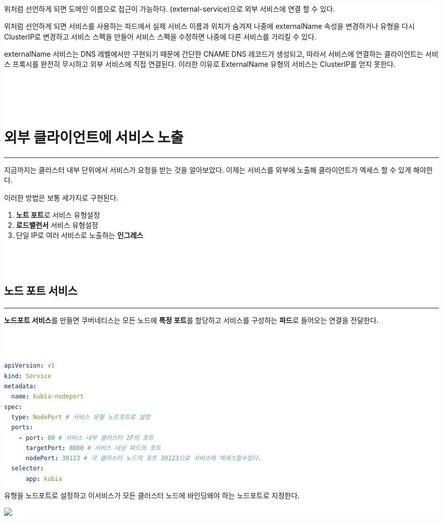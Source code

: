 위처럼 선언하게 되면 도메인 이름으로 접근이 가능하다. (external-service)으로 외부 서비스에 연결 할 수 있다.

위처럼 선언하게 되면 서비스를 사용하는 파드에서 실제 서비스 이름과 위치가 숨겨져 나중에 externalName 속성을 변경하거나 유형을 다시
ClusterIP로 변경하고 서비스 스펙을 만들어 서비스 스펙을 수정하면 나중에 다른 서비스를 가리킬 수 있다.

externalName 서비스는 DNS 레벨에서만 구현되기 때문에 간단한 CNAME DNS 레코드가 생성되고, 따라서 서비스에 연결하는 클라이언트는 서비스 프록시를 완전히
무시하고 외부 서비스에 직접 연결된다. 이러한 이유로 ExternalName 유형의 서비스는 ClusterIP를 얻지 못한다.

<br>
<br>
<br>

# 외부 클라이언트에 서비스 노출

---

지금까지는 클러스터 내부 단위에서 서비스가 요청을 받는 것을 알아보았다. 이제는 서비스를 외부에 노출해 클라이언트가 엑세스 할 수 있게 해야한다.

이러한 방법은 보통 세가지로 구현된다.

1. **노트 포트**로 서비스 유형설정
2. **로드밸런서** 서비스 유형설정
3. 단일 IP로 여러 서비스로 노출하는 **인그레스**

<br>
<br>


## 노드 포트 서비스

---

**노드포트 서비스**를 만들면 쿠버네티스는 모든 노드에 **특정 포트**를 할당하고 서비스를 구성하는 **파드**로 들어오는 연결을 전달한다.

<br>
<br>

````yaml
apiVersion: v1
kind: Service
metadata:
  name: kubia-nodeport
spec:
  type: NodePort # 서비스 유형 노트포트로 설정
  ports:
    - port: 80 # 서비스 내부 클러스터 IP의 포트
      targetPort: 8080 # 서비스 대상 파드의 포트
      nodePort: 30123 # 각 클러스터 노드의 포트 30123으로 서비스에 엑세스할수있다.
  selector:
      app: kubia
````

유형을 노드포트로 설정하고 이서비스가 모든 클러스터 노드에 바인딩왜야 하는 노드포트로 지정한다.

![](https://raw.githubusercontent.com/jickDo/picture/master/Book/K8s_in_action/cp5/get_nodeport.png)
